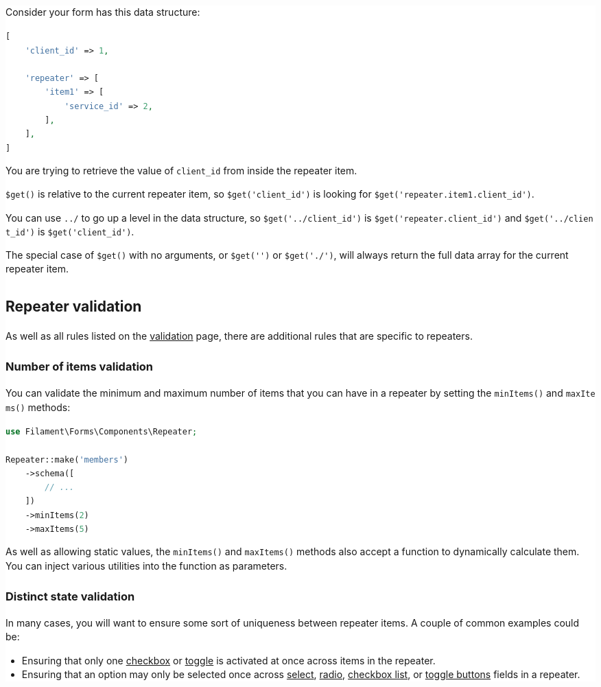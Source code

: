 Consider your form has this data structure:

```php
[
    'client_id' => 1,

    'repeater' => [
        'item1' => [
            'service_id' => 2,
        ],
    ],
]
```

You are trying to retrieve the value of `client_id` from inside the repeater item.

`$get()` is relative to the current repeater item, so `$get('client_id')` is looking for `$get('repeater.item1.client_id')`.

You can use `../` to go up a level in the data structure, so `$get('../client_id')` is `$get('repeater.client_id')` and `$get('../client_id')` is `$get('client_id')`.

The special case of `$get()` with no arguments, or `$get('')` or `$get('./')`, will always return the full data array for the current repeater item.

## Repeater validation

As well as all rules listed on the [validation](../validation) page, there are additional rules that are specific to repeaters.

### Number of items validation

You can validate the minimum and maximum number of items that you can have in a repeater by setting the `minItems()` and `maxItems()` methods:

```php
use Filament\Forms\Components\Repeater;

Repeater::make('members')
    ->schema([
        // ...
    ])
    ->minItems(2)
    ->maxItems(5)
```

<UtilityInjection set="formFields" version="4.x">As well as allowing static values, the `minItems()` and `maxItems()` methods also accept a function to dynamically calculate them. You can inject various utilities into the function as parameters.</UtilityInjection>

### Distinct state validation

In many cases, you will want to ensure some sort of uniqueness between repeater items. A couple of common examples could be:

- Ensuring that only one [checkbox](checkbox) or [toggle](toggle) is activated at once across items in the repeater.
- Ensuring that an option may only be selected once across [select](select), [radio](radio), [checkbox list](checkbox-list), or [toggle buttons](toggle-buttons) fields in a repeater.
